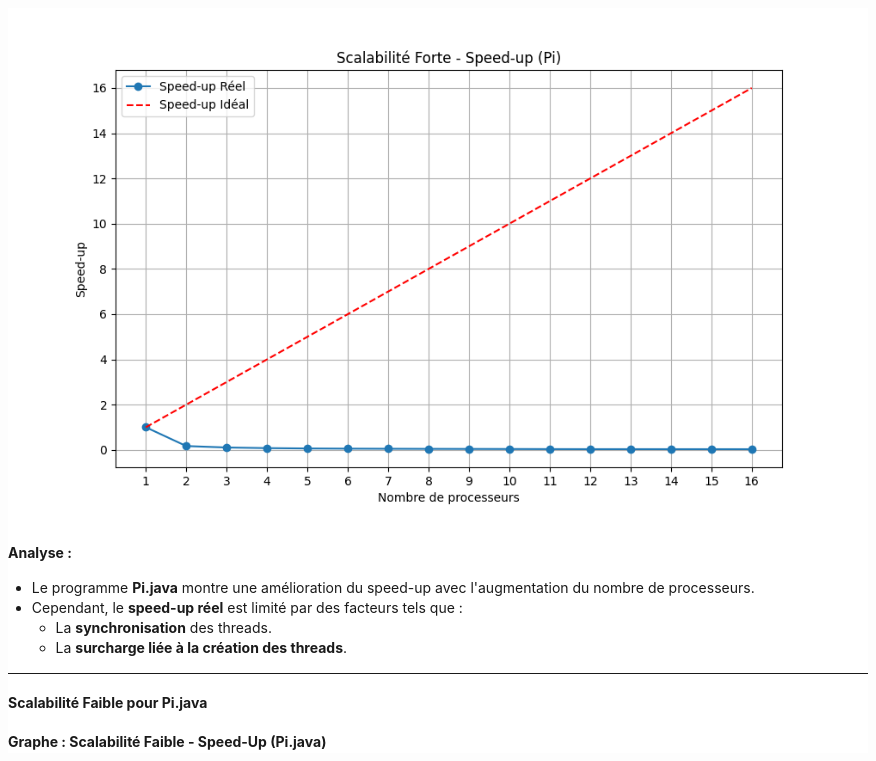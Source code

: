 ![Scalabilité Forte Pi](img/performanceSS_pi_speedup.png)

**Analyse :**

- Le programme **Pi.java** montre une amélioration du speed-up avec l'augmentation du nombre de processeurs.
- Cependant, le **speed-up réel** est limité par des facteurs tels que :
  - La **synchronisation** des threads.
  - La **surcharge liée à la création des threads**.

---

#### **Scalabilité Faible pour Pi.java**

**Graphe : Scalabilité Faible - Speed-Up (Pi.java)**
